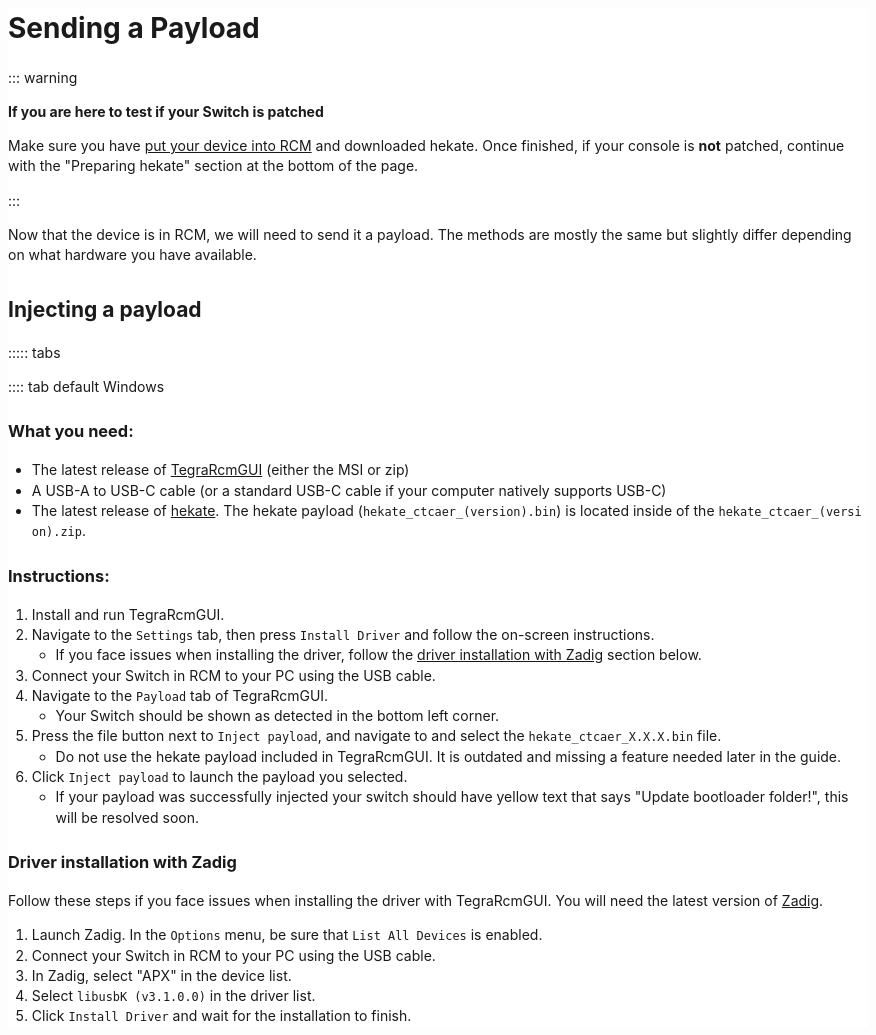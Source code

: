 # Sending a Payload

::: warning

**If you are here to test if your Switch is patched**

Make sure you have [put your device into RCM](entering_rcm) and downloaded hekate. Once finished, if your console is **not** patched, continue with the "Preparing hekate" section at the bottom of the page.

:::

Now that the device is in RCM, we will need to send it a payload. The methods are mostly the same but slightly differ depending on what hardware you have available.

## Injecting a payload

::::: tabs

:::: tab default Windows

### What you need:

- The latest release of [TegraRcmGUI](https://github.com/eliboa/TegraRcmGUI/releases) (either the MSI or zip)
- A USB-A to USB-C cable (or a standard USB-C cable if your computer natively supports USB-C)
- The latest release of [hekate](https://github.com/CTCaer/Hekate/releases/). The hekate payload (`hekate_ctcaer_(version).bin`) is located inside of the `hekate_ctcaer_(version).zip`.

### Instructions:

1. Install and run TegraRcmGUI.
1. Navigate to the `Settings` tab, then press `Install Driver` and follow the on-screen instructions.
    - If you face issues when installing the driver, follow the [driver installation with Zadig](#driver-installation-with-zadig) section below.
1. Connect your Switch in RCM to your PC using the USB cable.
1. Navigate to the `Payload` tab of TegraRcmGUI.
    - Your Switch should be shown as detected in the bottom left corner.
1. Press the file button next to `Inject payload`, and navigate to and select the `hekate_ctcaer_X.X.X.bin` file.
    - Do not use the hekate payload included in TegraRcmGUI. It is outdated and missing a feature needed later in the guide.
1. Click `Inject payload` to launch the payload you selected.
    - If your payload was successfully injected your switch should have yellow text that says "Update bootloader folder!", this will be resolved soon.

### Driver installation with Zadig

Follow these steps if you face issues when installing the driver with TegraRcmGUI. You will need the latest version of [Zadig](https://zadig.akeo.ie).

1. Launch Zadig. In the `Options` menu, be sure that `List All Devices` is enabled.
1. Connect your Switch in RCM to your PC using the USB cable.
1. In Zadig, select "APX" in the device list.
1. Select `libusbK (v3.1.0.0)` in the driver list.
1. Click `Install Driver` and wait for the installation to finish.
